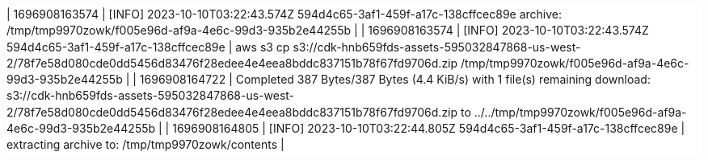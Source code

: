 | 1696908163574 | [INFO] 2023-10-10T03:22:43.574Z 594d4c65-3af1-459f-a17c-138cffcec89e archive: /tmp/tmp9970zowk/f005e96d-af9a-4e6c-99d3-935b2e44255b                                                                                                                                                                                                                                                                                                                                                                                                                                                                                                                                                                                                                                                                                                                                                                                                                      |
| 1696908163574 | [INFO] 2023-10-10T03:22:43.574Z 594d4c65-3af1-459f-a17c-138cffcec89e                                                                                                                                                                                                                                                                                                                                                                                                                                                                                                                                                                                                                                                                                                                                                                                                                                                                                     | aws s3 cp s3://cdk-hnb659fds-assets-595032847868-us-west-2/78f7e58d080cde0dd5456d83476f28edee4e4eea8bddc837151b78f67fd9706d.zip /tmp/tmp9970zowk/f005e96d-af9a-4e6c-99d3-935b2e44255b                                                                                                                                                                                                                                                                                                                                                                                                                                                                                                                                                                                                                                                                                                                                                                                 |
| 1696908164722 | Completed 387 Bytes/387 Bytes (4.4 KiB/s) with 1 file(s) remaining download: s3://cdk-hnb659fds-assets-595032847868-us-west-2/78f7e58d080cde0dd5456d83476f28edee4e4eea8bddc837151b78f67fd9706d.zip to ../../tmp/tmp9970zowk/f005e96d-af9a-4e6c-99d3-935b2e44255b                                                                                                                                                                                                                                                                                                                                                                                                                                                                                                                                                                                                                                                                                         |
| 1696908164805 | [INFO] 2023-10-10T03:22:44.805Z 594d4c65-3af1-459f-a17c-138cffcec89e                                                                                                                                                                                                                                                                                                                                                                                                                                                                                                                                                                                                                                                                                                                                                                                                                                                                                     | extracting archive to: /tmp/tmp9970zowk/contents                                                                                                                                                                                                                                                                                                                                                                                                                                                                                                                                                                                                                                                                                                                                                                                                                                                                                                                      |
